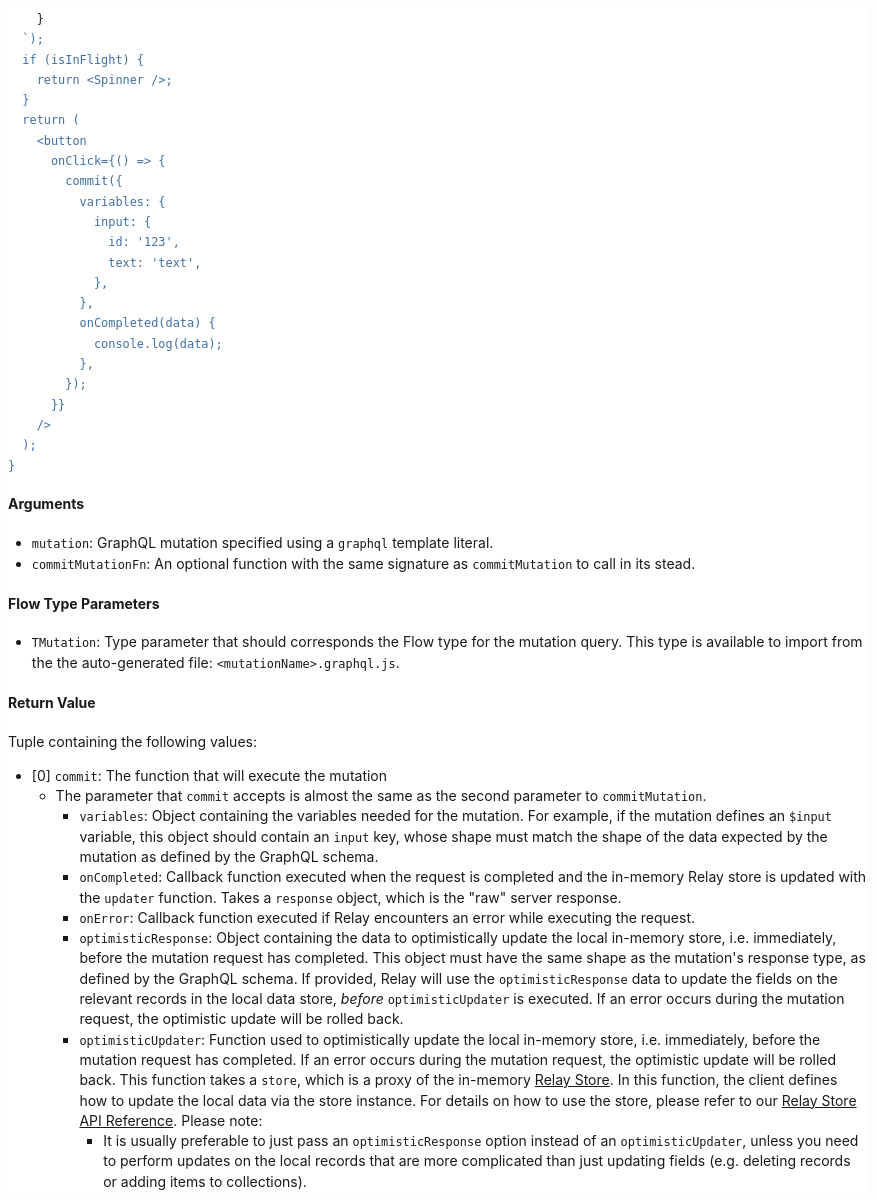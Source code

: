 ```javascript
    }
  `);
  if (isInFlight) {
    return <Spinner />;
  }
  return (
    <button
      onClick={() => {
        commit({
          variables: {
            input: {
              id: '123',
              text: 'text',
            },
          },
          onCompleted(data) {
            console.log(data);
          },
        });
      }}
    />
  );
}
```

#### Arguments

* `mutation`: GraphQL mutation specified using a `graphql` template literal.
* `commitMutationFn`: An optional function with the same signature as `commitMutation` to call in its stead.

#### Flow Type Parameters

* `TMutation`: Type parameter that should corresponds the Flow type for the mutation query. This type is available to import from the the auto-generated file: `<mutationName>.graphql.js`.

#### Return Value

Tuple containing the following values:

* [0] `commit`: The function that will execute the mutation
    * The parameter that `commit` accepts is almost the same as the second parameter to `commitMutation`.
        * `variables`: Object containing the variables needed for the mutation. For example, if the mutation defines an `$input` variable, this object should contain an `input` key, whose shape must match the shape of the data expected by the mutation as defined by the GraphQL schema.
        * `onCompleted`: Callback function executed when the request is completed and the in-memory Relay store is updated with the `updater` function. Takes a `response` object, which is the "raw" server response.
        * `onError`: Callback function executed if Relay encounters an error while executing the request.
        * `optimisticResponse`: Object containing the data to optimistically update the local in-memory store, i.e. immediately, before the mutation request has completed. This object must have the same shape as the mutation's response type, as defined by the GraphQL schema. If provided, Relay will use the `optimisticResponse` data to update the fields on the relevant records in the local data store, *before* `optimisticUpdater` is executed. If an error occurs during the mutation request, the optimistic update will be rolled back.
        * `optimisticUpdater`: Function used to optimistically update the local in-memory store, i.e. immediately, before the mutation request has completed. If an error occurs during the mutation request, the optimistic update will be rolled back. This function takes a `store`, which is a proxy of the in-memory [Relay Store](https://relay.dev/docs/en/relay-store.html). In this function, the client defines how to update the local data via the store instance. For details on how to use the store, please refer to our [Relay Store API Reference](https://relay.dev/docs/en/relay-store.html). Please note:
            * It is usually preferable to just pass an `optimisticResponse` option instead of an `optimisticUpdater`, unless you need to perform updates on the local records that are more complicated than just updating fields (e.g. deleting records or adding items to collections).